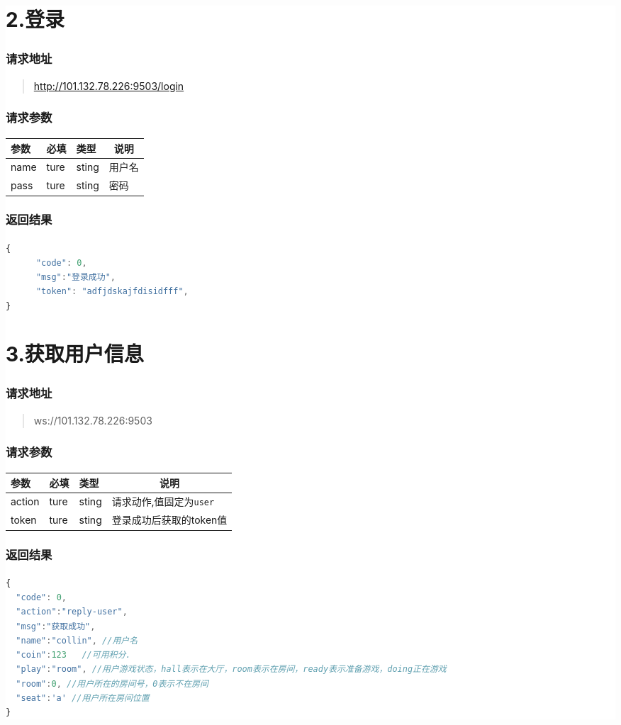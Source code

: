 
# 2.登录

### 请求地址
> http://101.132.78.226:9503/login

### 请求参数
|参数|必填|类型|说明|
|:-----  |:-------|:-----|-----  |
|name     |ture    |sting   |用户名|
|pass     |ture    |sting   |密码|

### 返回结果
``` javascript
{
      "code": 0,
      "msg":"登录成功",
      "token": "adfjdskajfdisidfff",
}
```

# 3.获取用户信息

### 请求地址
> ws://101.132.78.226:9503

### 请求参数
|参数|必填|类型|说明|
|:-----  |:-------|:-----|-----  |
|action  |ture    |sting   |请求动作,值固定为`user`|
|token   |ture    |sting   |登录成功后获取的token值|

### 返回结果
``` javascript
{
  "code": 0,
  "action":"reply-user",
  "msg":"获取成功",
  "name":"collin", //用户名
  "coin":123   //可用积分.
  "play":"room", //用户游戏状态，hall表示在大厅，room表示在房间，ready表示准备游戏，doing正在游戏
  "room":0, //用户所在的房间号，0表示不在房间
  "seat":'a' //用户所在房间位置
}
```
